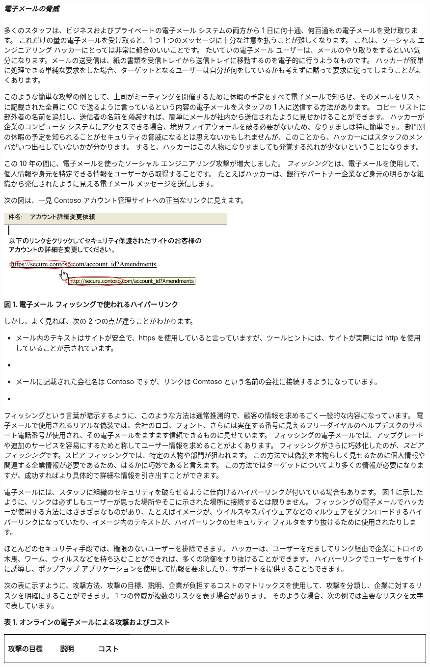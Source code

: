 ##### 電子メールの脅威

多くのスタッフは、ビジネスおよびプライベートの電子メール システムの両方から 1 日に何十通、何百通もの電子メールを受け取ります。 これだけの量の電子メールを受け取ると、1 つ 1 つのメッセージに十分な注意を払うことが難しくなります。 これは、ソーシャル エンジニアリング ハッカーにとっては非常に都合のいいことです。 たいていの電子メール ユーザーは、メールのやり取りをするといい気分になります。メールの送受信は、紙の書類を受信トレイから送信トレイに移動するのを電子的に行うようなものです。 ハッカーが簡単に処理できる単純な要求をした場合、ターゲットとなるユーザーは自分が何をしているかも考えずに黙って要求に従ってしまうことがよくあります。

このような簡単な攻撃の例として、上司がミーティングを開催するために休暇の予定をすべて電子メールで知らせ、そのメールをリストに記載された全員に CC で送るように言っているという内容の電子メールをスタッフの 1 人に送信する方法があります。 コピー リストに部外者の名前を追加し、送信者の名前を*偽装*すれば、簡単にメールが社内から送信されたように見せかけることができます。 ハッカーが企業のコンピュータ システムにアクセスできる場合、境界ファイアウォールを破る必要がないため、なりすましは特に簡単です。 部門別の休暇の予定を知られることがセキュリティの脅威になるとは思えないかもしれませんが、このことから、ハッカーにはスタッフのメンバがいつ出社していないかが分かります。 すると、ハッカーはこの人物になりすましても発覚する恐れが少ないということになります。

この 10 年の間に、電子メールを使ったソーシャル エンジニアリング攻撃が増大しました。 *フィッシング*とは、電子メールを使用して、個人情報や身元を特定できる情報をユーザーから取得することです。 たとえばハッカーは、銀行やパートナー企業など身元の明らかな組織から発信されたように見える電子メール メッセージを送信します。

次の図は、一見 Contoso アカウント管理サイトへの正当なリンクに見えます。

![](images/Cc875841.HPISET01(ja-jp,TechNet.10).gif)

**図 1. 電子メール フィッシングで使われるハイパーリンク**

しかし、よく見れば、次の 2 つの点が違うことがわかります。

-   メール内のテキストはサイトが安全で、https を使用していると言っていますが、ツールヒントには、サイトが実際には http を使用していることが示されています。

-   
-   メールに記載された会社名は Contoso ですが、リンクは Comtoso という名前の会社に接続するようになっています。

-   

フィッシングという言葉が暗示するように、このような方法は通常推測的で、顧客の情報を求めるごく一般的な内容になっています。 電子メールで使用されるリアルな偽装では、会社のロゴ、フォント、さらには実在する番号に見えるフリーダイヤルのヘルプデスクのサポート電話番号が使用され、その電子メールをますます信頼できるものに見せています。 フィッシングの電子メールでは、アップグレードや追加のサービスを容易にするためと称してユーザー情報を求めることがよくあります。 フィッシングがさらに巧妙化したのが、*スピア フィッシング*です。スピア フィッシングでは、特定の人物や部門が狙われます。 この方法では偽装を本物らしく見せるために個人情報や関連する企業情報が必要であるため、はるかに巧妙であると言えます。 この方法ではターゲットについてより多くの情報が必要になりますが、成功すればより具体的で詳細な情報を引き出すことができます。

電子メールには、スタッフに組織のセキュリティを破らせるように仕向けるハイパーリンクが付いている場合もあります。 図 1 に示したように、リンクは必ずしもユーザーが思った場所やそこに示された場所に接続するとは限りません。 フィッシングの電子メールでハッカーが使用する方法にはさまざまなものがあり、たとえばイメージが、ウイルスやスパイウェアなどのマルウェアをダウンロードするハイパーリンクになっていたり、イメージ内のテキストが、ハイパーリンクのセキュリティ フィルタをすり抜けるために使用されたりします。  

ほとんどのセキュリティ手段では、権限のないユーザーを排除できます。 ハッカーは、ユーザーをだましてリンク経由で企業にトロイの木馬、ワーム、ウイルスなどを持ち込むことができれば、多くの防御をすり抜けることができます。 ハイパーリンクでユーザーをサイトに誘導し、ポップアップ アプリケーションを使用して情報を要求したり、サポートを提供することもできます。

次の表に示すように、攻撃方法、攻撃の目標、説明、企業が負担するコストのマトリックスを使用して、攻撃を分類し、企業に対するリスクを明確にすることができます。 1 つの脅威が複数のリスクを表す場合があります。 そのような場合、次の例では主要なリスクを太字で表しています。

**表 1. オンラインの電子メールによる攻撃およびコスト**

<p> </p>
<table style="border:1px solid black;">
<colgroup>
<col width="33%" />
<col width="33%" />
<col width="33%" />
</colgroup>
<thead>
<tr class="header">
<th><p>攻撃の目標</p></th>
<th><p>説明</p></th>
<th><p>コスト</p></th>
</tr>
</thead>